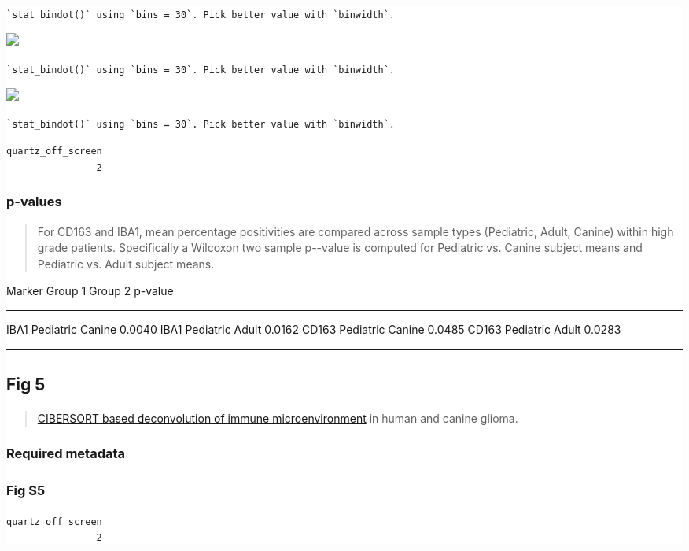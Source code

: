 
```
`stat_bindot()` using `bins = 30`. Pick better value with `binwidth`.
```

![](run_all_files/figure-html/unnamed-chunk-43-1.png)

```
`stat_bindot()` using `bins = 30`. Pick better value with `binwidth`.
```

![](run_all_files/figure-html/unnamed-chunk-43-2.png)

```
`stat_bindot()` using `bins = 30`. Pick better value with `binwidth`.
```

```
quartz_off_screen 
                2 
```

### p-values

>For CD163 and IBA1, mean percentage positivities are compared across sample types (Pediatric, Adult, Canine) within high grade patients. Specifically a Wilcoxon two sample p--value is computed for Pediatric vs. Canine subject means and Pediatric vs. Adult subject means.


Marker   Group 1     Group 2    p-value
-------  ----------  --------  --------
IBA1     Pediatric   Canine      0.0040
IBA1     Pediatric   Adult       0.0162
CD163    Pediatric   Canine      0.0485
CD163    Pediatric   Adult       0.0283

***

## Fig 5

>[CIBERSORT based deconvolution of immune microenvironment](/methods/S16_expression_immune/#cibersort-based-expression-analysis) in human and canine glioma. 

### Required metadata



### Fig S5


```
quartz_off_screen 
                2 
```

